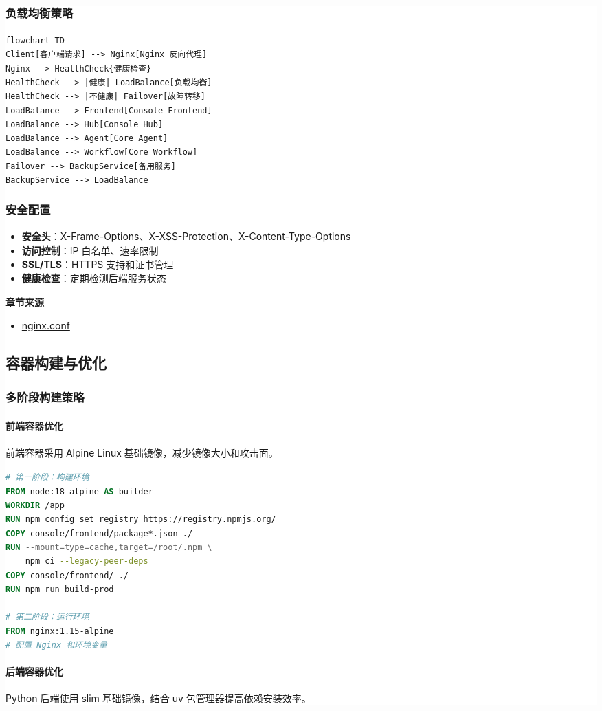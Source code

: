 ### 负载均衡策略

```mermaid
flowchart TD
Client[客户端请求] --> Nginx[Nginx 反向代理]
Nginx --> HealthCheck{健康检查}
HealthCheck --> |健康| LoadBalance[负载均衡]
HealthCheck --> |不健康| Failover[故障转移]
LoadBalance --> Frontend[Console Frontend]
LoadBalance --> Hub[Console Hub]
LoadBalance --> Agent[Core Agent]
LoadBalance --> Workflow[Core Workflow]
Failover --> BackupService[备用服务]
BackupService --> LoadBalance
```

### 安全配置

- **安全头**：X-Frame-Options、X-XSS-Protection、X-Content-Type-Options
- **访问控制**：IP 白名单、速率限制
- **SSL/TLS**：HTTPS 支持和证书管理
- **健康检查**：定期检测后端服务状态

**章节来源**
- [nginx.conf](file://docker/astronAgent/nginx/nginx.conf#L1-L150)

## 容器构建与优化

### 多阶段构建策略

#### 前端容器优化
前端容器采用 Alpine Linux 基础镜像，减少镜像大小和攻击面。

```dockerfile
# 第一阶段：构建环境
FROM node:18-alpine AS builder
WORKDIR /app
RUN npm config set registry https://registry.npmjs.org/
COPY console/frontend/package*.json ./
RUN --mount=type=cache,target=/root/.npm \
    npm ci --legacy-peer-deps
COPY console/frontend/ ./
RUN npm run build-prod

# 第二阶段：运行环境
FROM nginx:1.15-alpine
# 配置 Nginx 和环境变量
```

#### 后端容器优化
Python 后端使用 slim 基础镜像，结合 uv 包管理器提高依赖安装效率。
